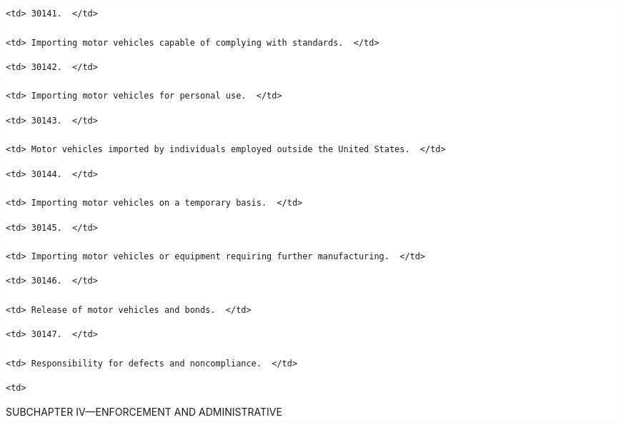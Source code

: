   <tr>

    <td> 30141.  </td>

    <td> Importing motor vehicles capable of complying with standards.  </td>

  </tr>

  <tr>

    <td> 30142.  </td>

    <td> Importing motor vehicles for personal use.  </td>

  </tr>

  <tr>

    <td> 30143.  </td>

    <td> Motor vehicles imported by individuals employed outside the United States.  </td>

  </tr>

  <tr>

    <td> 30144.  </td>

    <td> Importing motor vehicles on a temporary basis.  </td>

  </tr>

  <tr>

    <td> 30145.  </td>

    <td> Importing motor vehicles or equipment requiring further manufacturing.  </td>

  </tr>

  <tr>

    <td> 30146.  </td>

    <td> Release of motor vehicles and bonds.  </td>

  </tr>

  <tr>

    <td> 30147.  </td>

    <td> Responsibility for defects and noncompliance.  </td>

  </tr>

  <tr>

    <td> 

SUBCHAPTER IV—ENFORCEMENT AND ADMINISTRATIVE  </td>

  </tr>

  <tr>
